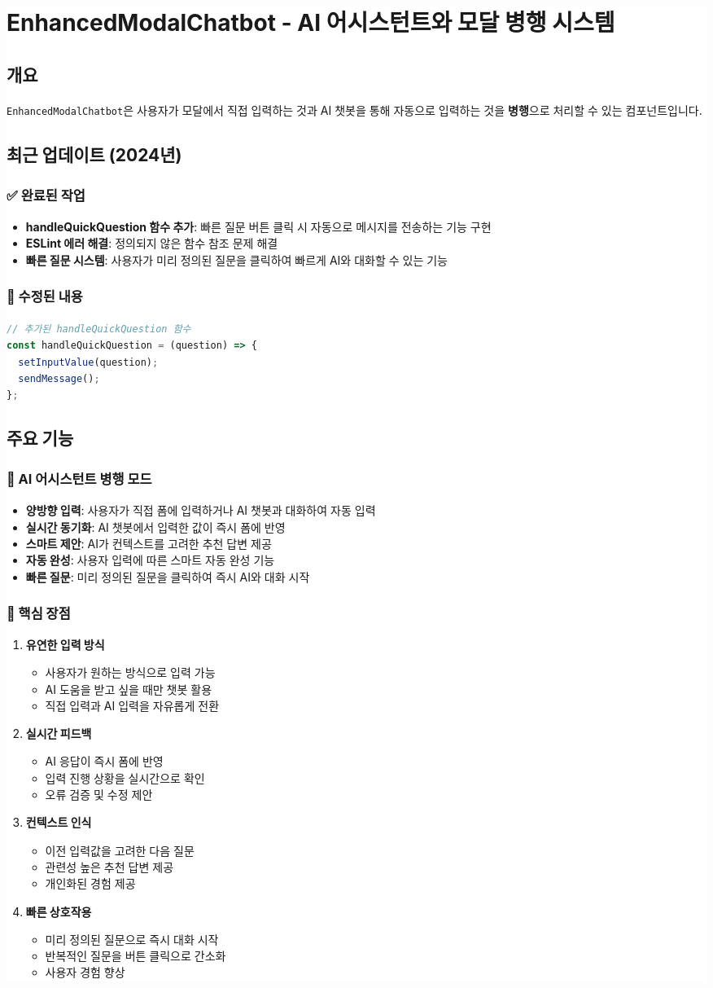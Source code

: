 # EnhancedModalChatbot - AI 어시스턴트와 모달 병행 시스템

## 개요

`EnhancedModalChatbot`은 사용자가 모달에서 직접 입력하는 것과 AI 챗봇을 통해 자동으로 입력하는 것을 **병행**으로 처리할 수 있는 컴포넌트입니다.

## 최근 업데이트 (2024년)

### ✅ 완료된 작업
- **handleQuickQuestion 함수 추가**: 빠른 질문 버튼 클릭 시 자동으로 메시지를 전송하는 기능 구현
- **ESLint 에러 해결**: 정의되지 않은 함수 참조 문제 해결
- **빠른 질문 시스템**: 사용자가 미리 정의된 질문을 클릭하여 빠르게 AI와 대화할 수 있는 기능

### 🔧 수정된 내용
```javascript
// 추가된 handleQuickQuestion 함수
const handleQuickQuestion = (question) => {
  setInputValue(question);
  sendMessage();
};
```

## 주요 기능

### 🤖 AI 어시스턴트 병행 모드
- **양방향 입력**: 사용자가 직접 폼에 입력하거나 AI 챗봇과 대화하여 자동 입력
- **실시간 동기화**: AI 챗봇에서 입력한 값이 즉시 폼에 반영
- **스마트 제안**: AI가 컨텍스트를 고려한 추천 답변 제공
- **자동 완성**: 사용자 입력에 따른 스마트 자동 완성 기능
- **빠른 질문**: 미리 정의된 질문을 클릭하여 즉시 AI와 대화 시작

### 🎯 핵심 장점

1. **유연한 입력 방식**
   - 사용자가 원하는 방식으로 입력 가능
   - AI 도움을 받고 싶을 때만 챗봇 활용
   - 직접 입력과 AI 입력을 자유롭게 전환

2. **실시간 피드백**
   - AI 응답이 즉시 폼에 반영
   - 입력 진행 상황을 실시간으로 확인
   - 오류 검증 및 수정 제안

3. **컨텍스트 인식**
   - 이전 입력값을 고려한 다음 질문
   - 관련성 높은 추천 답변 제공
   - 개인화된 경험 제공

4. **빠른 상호작용**
   - 미리 정의된 질문으로 즉시 대화 시작
   - 반복적인 질문을 버튼 클릭으로 간소화
   - 사용자 경험 향상
